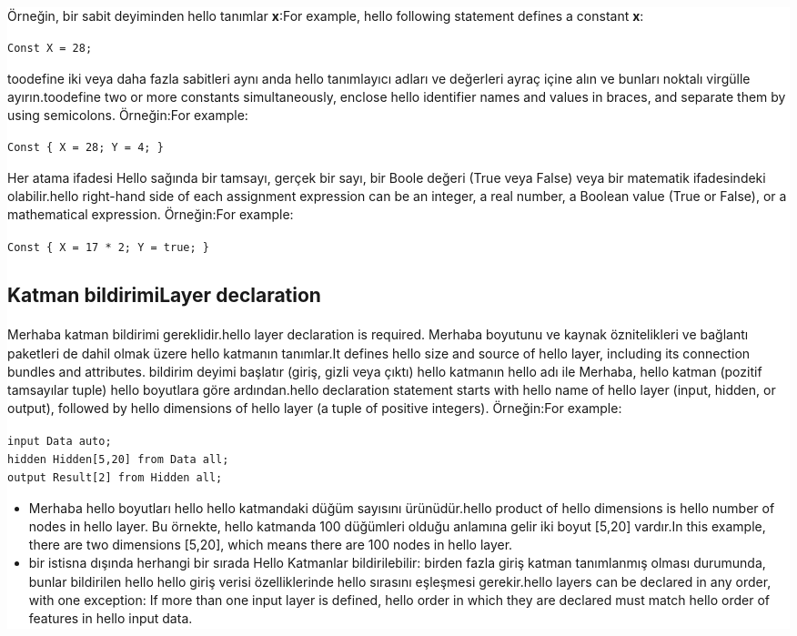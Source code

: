 <span data-ttu-id="8dc2e-157">Örneğin, bir sabit deyiminden hello tanımlar **x**:</span><span class="sxs-lookup"><span data-stu-id="8dc2e-157">For example, hello following statement defines a constant **x**:</span></span>  

    Const X = 28;  

<span data-ttu-id="8dc2e-158">toodefine iki veya daha fazla sabitleri aynı anda hello tanımlayıcı adları ve değerleri ayraç içine alın ve bunları noktalı virgülle ayırın.</span><span class="sxs-lookup"><span data-stu-id="8dc2e-158">toodefine two or more constants simultaneously, enclose hello identifier names and values in braces, and separate them by using semicolons.</span></span> <span data-ttu-id="8dc2e-159">Örneğin:</span><span class="sxs-lookup"><span data-stu-id="8dc2e-159">For example:</span></span>  

    Const { X = 28; Y = 4; }  

<span data-ttu-id="8dc2e-160">Her atama ifadesi Hello sağında bir tamsayı, gerçek bir sayı, bir Boole değeri (True veya False) veya bir matematik ifadesindeki olabilir.</span><span class="sxs-lookup"><span data-stu-id="8dc2e-160">hello right-hand side of each assignment expression can be an integer, a real number, a Boolean value (True or False), or a mathematical expression.</span></span> <span data-ttu-id="8dc2e-161">Örneğin:</span><span class="sxs-lookup"><span data-stu-id="8dc2e-161">For example:</span></span>  

    Const { X = 17 * 2; Y = true; }  

## <a name="layer-declaration"></a><span data-ttu-id="8dc2e-162">Katman bildirimi</span><span class="sxs-lookup"><span data-stu-id="8dc2e-162">Layer declaration</span></span>
<span data-ttu-id="8dc2e-163">Merhaba katman bildirimi gereklidir.</span><span class="sxs-lookup"><span data-stu-id="8dc2e-163">hello layer declaration is required.</span></span> <span data-ttu-id="8dc2e-164">Merhaba boyutunu ve kaynak öznitelikleri ve bağlantı paketleri de dahil olmak üzere hello katmanın tanımlar.</span><span class="sxs-lookup"><span data-stu-id="8dc2e-164">It defines hello size and source of hello layer, including its connection bundles and attributes.</span></span> <span data-ttu-id="8dc2e-165">bildirim deyimi başlatır (giriş, gizli veya çıktı) hello katmanın hello adı ile Merhaba, hello katman (pozitif tamsayılar tuple) hello boyutlara göre ardından.</span><span class="sxs-lookup"><span data-stu-id="8dc2e-165">hello declaration statement starts with hello name of hello layer (input, hidden, or output), followed by hello dimensions of hello layer (a tuple of positive integers).</span></span> <span data-ttu-id="8dc2e-166">Örneğin:</span><span class="sxs-lookup"><span data-stu-id="8dc2e-166">For example:</span></span>  

    input Data auto;
    hidden Hidden[5,20] from Data all;
    output Result[2] from Hidden all;  

* <span data-ttu-id="8dc2e-167">Merhaba hello boyutları hello hello katmandaki düğüm sayısını ürünüdür.</span><span class="sxs-lookup"><span data-stu-id="8dc2e-167">hello product of hello dimensions is hello number of nodes in hello layer.</span></span> <span data-ttu-id="8dc2e-168">Bu örnekte, hello katmanda 100 düğümleri olduğu anlamına gelir iki boyut [5,20] vardır.</span><span class="sxs-lookup"><span data-stu-id="8dc2e-168">In this example, there are two dimensions [5,20], which means there are  100 nodes in hello layer.</span></span>
* <span data-ttu-id="8dc2e-169">bir istisna dışında herhangi bir sırada Hello Katmanlar bildirilebilir: birden fazla giriş katman tanımlanmış olması durumunda, bunlar bildirilen hello hello giriş verisi özelliklerinde hello sırasını eşleşmesi gerekir.</span><span class="sxs-lookup"><span data-stu-id="8dc2e-169">hello layers can be declared in any order, with one exception: If more than one input layer is defined, hello order in which they are declared must match hello order of features in hello input data.</span></span>  
